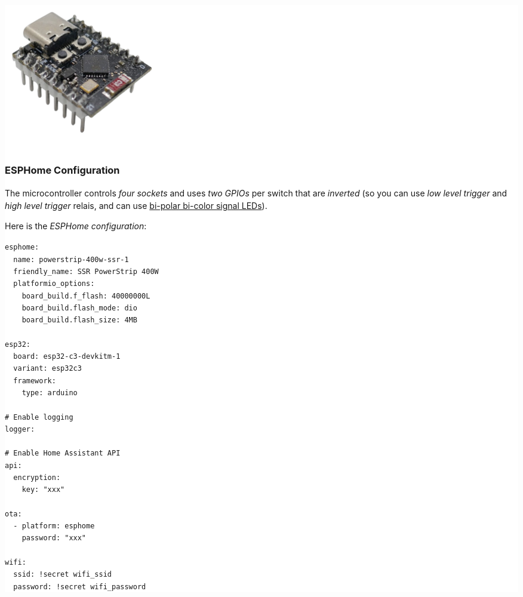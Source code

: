 <img src="images/esp32-c3-super-mini-custom-prototypeboard3_t.png" width="30%" height="30%" />

### ESPHome Configuration
The microcontroller controls *four sockets* and uses *two GPIOs* per switch that are *inverted* (so you can use *low level trigger* and *high level trigger* relais, and can use [bi-polar bi-color signal LEDs](https://done.land/components/light/led/signalleds/bi-colorsignals/bipolarbicolorled)).

Here is the *ESPHome configuration*:

````
esphome:
  name: powerstrip-400w-ssr-1
  friendly_name: SSR PowerStrip 400W
  platformio_options:
    board_build.f_flash: 40000000L
    board_build.flash_mode: dio
    board_build.flash_size: 4MB

esp32:
  board: esp32-c3-devkitm-1
  variant: esp32c3
  framework:
    type: arduino

# Enable logging
logger:

# Enable Home Assistant API
api:
  encryption:
    key: "xxx"

ota:
  - platform: esphome
    password: "xxx"

wifi:
  ssid: !secret wifi_ssid
  password: !secret wifi_password

````